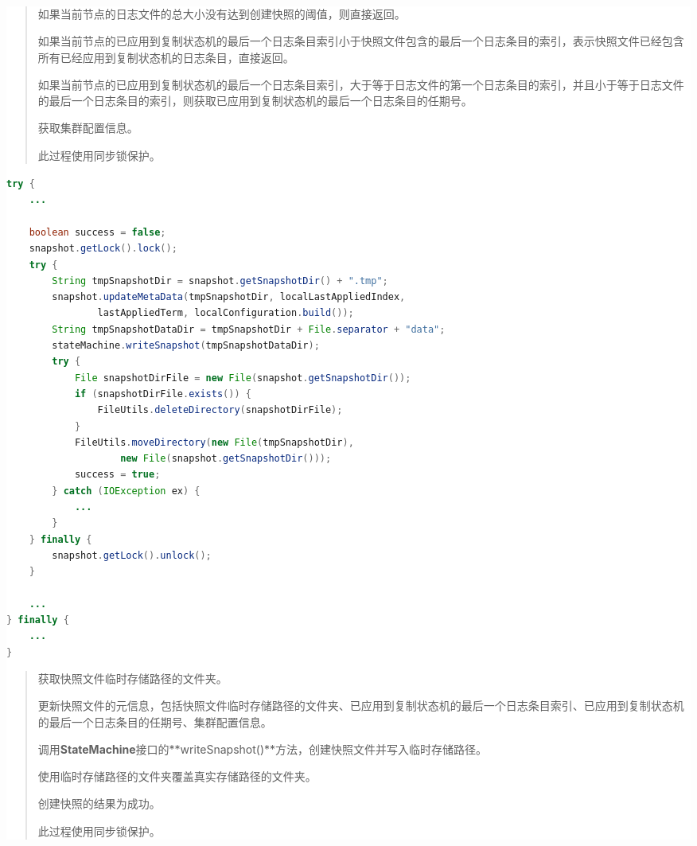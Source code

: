 > 如果当前节点的日志文件的总大小没有达到创建快照的阈值，则直接返回。
>
> 如果当前节点的已应用到复制状态机的最后一个日志条目索引小于快照文件包含的最后一个日志条目的索引，表示快照文件已经包含所有已经应用到复制状态机的日志条目，直接返回。
>
> 如果当前节点的已应用到复制状态机的最后一个日志条目索引，大于等于日志文件的第一个日志条目的索引，并且小于等于日志文件的最后一个日志条目的索引，则获取已应用到复制状态机的最后一个日志条目的任期号。
>
> 获取集群配置信息。
>
> 此过程使用同步锁保护。



```java
try {
	...

    boolean success = false;
    snapshot.getLock().lock();
    try {
        String tmpSnapshotDir = snapshot.getSnapshotDir() + ".tmp";
        snapshot.updateMetaData(tmpSnapshotDir, localLastAppliedIndex,
                lastAppliedTerm, localConfiguration.build());
        String tmpSnapshotDataDir = tmpSnapshotDir + File.separator + "data";
        stateMachine.writeSnapshot(tmpSnapshotDataDir);
        try {
            File snapshotDirFile = new File(snapshot.getSnapshotDir());
            if (snapshotDirFile.exists()) {
                FileUtils.deleteDirectory(snapshotDirFile);
            }
            FileUtils.moveDirectory(new File(tmpSnapshotDir),
                    new File(snapshot.getSnapshotDir()));
            success = true;
        } catch (IOException ex) {
            ...
        }
    } finally {
        snapshot.getLock().unlock();
    }

    ...
} finally {
    ...
}
```

> 获取快照文件临时存储路径的文件夹。
>
> 更新快照文件的元信息，包括快照文件临时存储路径的文件夹、已应用到复制状态机的最后一个日志条目索引、已应用到复制状态机的最后一个日志条目的任期号、集群配置信息。
>
> 调用**StateMachine**接口的**writeSnapshot()**方法，创建快照文件并写入临时存储路径。
>
> 使用临时存储路径的文件夹覆盖真实存储路径的文件夹。
>
> 创建快照的结果为成功。
>
> 此过程使用同步锁保护。
